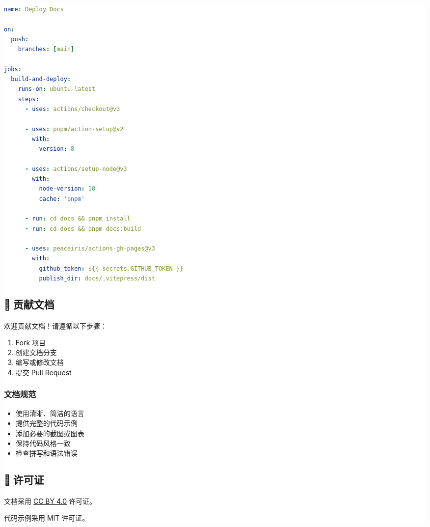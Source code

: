 ```yaml
name: Deploy Docs

on:
  push:
    branches: [main]

jobs:
  build-and-deploy:
    runs-on: ubuntu-latest
    steps:
      - uses: actions/checkout@v3
      
      - uses: pnpm/action-setup@v2
        with:
          version: 8
      
      - uses: actions/setup-node@v3
        with:
          node-version: 18
          cache: 'pnpm'
      
      - run: cd docs && pnpm install
      - run: cd docs && pnpm docs:build
      
      - uses: peaceiris/actions-gh-pages@v3
        with:
          github_token: ${{ secrets.GITHUB_TOKEN }}
          publish_dir: docs/.vitepress/dist
```

## 🤝 贡献文档

欢迎贡献文档！请遵循以下步骤：

1. Fork 项目
2. 创建文档分支
3. 编写或修改文档
4. 提交 Pull Request

### 文档规范

- 使用清晰、简洁的语言
- 提供完整的代码示例
- 添加必要的截图或图表
- 保持代码风格一致
- 检查拼写和语法错误

## 📄 许可证

文档采用 [CC BY 4.0](https://creativecommons.org/licenses/by/4.0/) 许可证。

代码示例采用 MIT 许可证。
